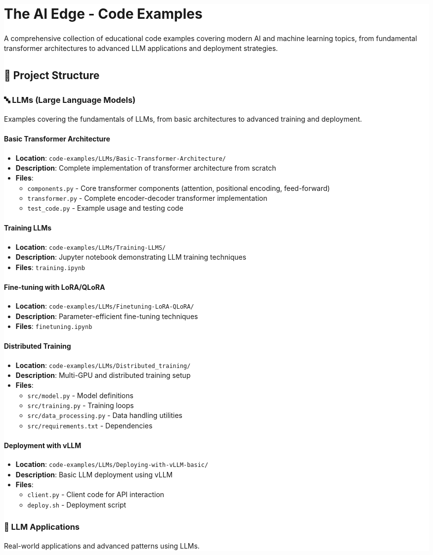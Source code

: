 # The AI Edge - Code Examples

A comprehensive collection of educational code examples covering modern AI and machine learning topics, from fundamental transformer architectures to advanced LLM applications and deployment strategies.

## 📁 Project Structure

### 🔤 LLMs (Large Language Models)
Examples covering the fundamentals of LLMs, from basic architectures to advanced training and deployment.

#### Basic Transformer Architecture
- **Location**: `code-examples/LLMs/Basic-Transformer-Architecture/`
- **Description**: Complete implementation of transformer architecture from scratch
- **Files**:
  - `components.py` - Core transformer components (attention, positional encoding, feed-forward)
  - `transformer.py` - Complete encoder-decoder transformer implementation
  - `test_code.py` - Example usage and testing code

#### Training LLMs
- **Location**: `code-examples/LLMs/Training-LLMS/`
- **Description**: Jupyter notebook demonstrating LLM training techniques
- **Files**: `training.ipynb`

#### Fine-tuning with LoRA/QLoRA
- **Location**: `code-examples/LLMs/Finetuning-LoRA-QLoRA/`
- **Description**: Parameter-efficient fine-tuning techniques
- **Files**: `finetuning.ipynb`

#### Distributed Training
- **Location**: `code-examples/LLMs/Distributed_training/`
- **Description**: Multi-GPU and distributed training setup
- **Files**:
  - `src/model.py` - Model definitions
  - `src/training.py` - Training loops
  - `src/data_processing.py` - Data handling utilities
  - `src/requirements.txt` - Dependencies

#### Deployment with vLLM
- **Location**: `code-examples/LLMs/Deploying-with-vLLM-basic/`
- **Description**: Basic LLM deployment using vLLM
- **Files**:
  - `client.py` - Client code for API interaction
  - `deploy.sh` - Deployment script

### 🤖 LLM Applications
Real-world applications and advanced patterns using LLMs.

